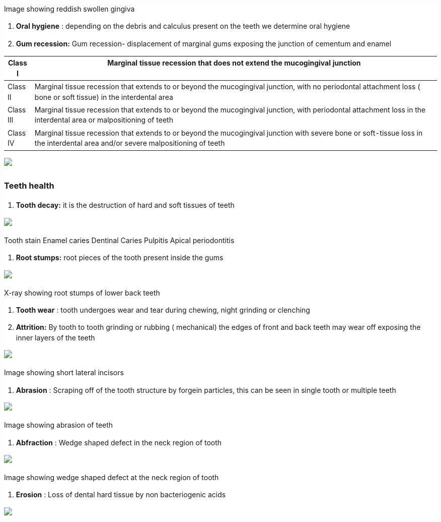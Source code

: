 Image showing reddish swollen gingiva

1. **Oral hygiene** : depending on the debris and calculus present on the teeth we determine oral hygiene

1. **Gum recession:** Gum recession- displacement of marginal gums exposing the junction of cementum and enamel

| Class I | Marginal tissue recession that does not extend the mucogingival junction |
| --- | --- |
| Class II | Marginal tissue recession that extends to or beyond the mucogingival junction, with no periodontal attachment loss ( bone or soft tissue) in the interdental area |
| Class III | Marginal tissue recession that extends to or beyond the mucogingival junction, with periodontal attachment loss in the interdental area or malpositioning of teeth |
| Class IV | Marginal tissue recession that extends to or beyond the mucogingival junction with severe bone or soft-tissue loss in the interdental area and/or severe malpositioning of teeth |

![](https://lh3.googleusercontent.com/g3QCKIMqLKjOFuZ_MKrJPemK4l-vm0LgNo0DBOIWD-FDp5WLNFRjAOdO5sIVg4HUX2NQQroRylugqVgvpzvMcVa-eetq94yRowRI6Em0c8LiCwNOymZbBDzlPlA2ssn6gsWx_9k3)

### Teeth health

1. **Tooth decay:** it is the destruction of hard and soft tissues of teeth

![](https://lh3.googleusercontent.com/uvshBTIQ9eNIJtPDqNTLYp3S3krZhrKyMP82xk2ipSDz7w8gqwoIOhNNm2m20ky4AYOPCVsPgScof8BLq7JF304mLf8Dr1LeknqZIr_Bx8aXx2H-lRHu51xV8cRhaSksZzUHoajC)

Tooth stain Enamel caries Dentinal Caries Pulpitis Apical periodontitis

1. **Root stumps:** root pieces of the tooth present inside the gums

![](https://lh6.googleusercontent.com/lntpYAh08KJTW-vUbpgUIL3GHKal45O0WF1GRjPTguRcqIa4kuBb-ScLpqYuJt67xwO0SncJycvi4gTqzbH0w3ZGXt5v4PHPqdO7iuA4xpFZUH9T_MExBW3AV-FtZiyDVh_iBdCO)

X-ray showing root stumps of lower back teeth

1. **Tooth wear** : tooth undergoes wear and tear during chewing, night grinding or clenching

  1. **Attrition:** By tooth to tooth grinding or rubbing ( mechanical) the edges of front and back teeth may wear off exposing the inner layers of the teeth

![](https://lh5.googleusercontent.com/20uW2y-I4OjF65wzPDBm17xhAFtYMjfv-9F0w7PgjmvXrFkJTM3Vc1WFVrfn8uu3l_eMXRX_ixxgoTbyaVYGAlDFZAiyo5LYArBgq7yY4-7wksBTsFkaQJDB_wA6Amex6qspLjNQ)

Image showing short lateral incisors

  1. **Abrasion** : Scraping off of the tooth structure by forgein particles, this can be seen in single tooth or multiple teeth

![](https://lh6.googleusercontent.com/FyaNGlDDKnLiuQt5C909gtTLI4TrJCsj-6bM9gd2OYRMACw44RKde61vE3RHqhp4b4lIOLt4eOH-f0W6dumorAAsuG72vNb4iHP8t9AJAWx41OnheXT4LPwDjSRP3mlhCRFDOtlC)

Image showing abrasion of teeth

  1. **Abfraction** : Wedge shaped defect in the neck region of tooth

![](https://lh3.googleusercontent.com/ZaO-5Zr4744AYU0nP4xg_RnUiJXUnE79qWnhObhSUBi865xzIXr8ZTfF8TzsZ83ZNz5X9-2ppFFHdgKAdoTmAesl7qcU0gH1eIkTjeIw7hAOJZvZ9Qm0nI_w5pMBN3ekci9N-WaN)

Image showing wedge shaped defect at the neck region of tooth

  1. **Erosion** : Loss of dental hard tissue by non bacteriogenic acids

![](https://lh5.googleusercontent.com/rlpf_mQ8-e2jPW2OB55rzs5j5cXJ0HdmDeNpayjU6hW0EiwbGGCVSq-AynALadktQqwIo7cvuTjCCseUPQzUP4edtARnScCP-MtkHwZ1aGW8y-F9msqdDsky-BRi2mzSwcpV0CAQ)
